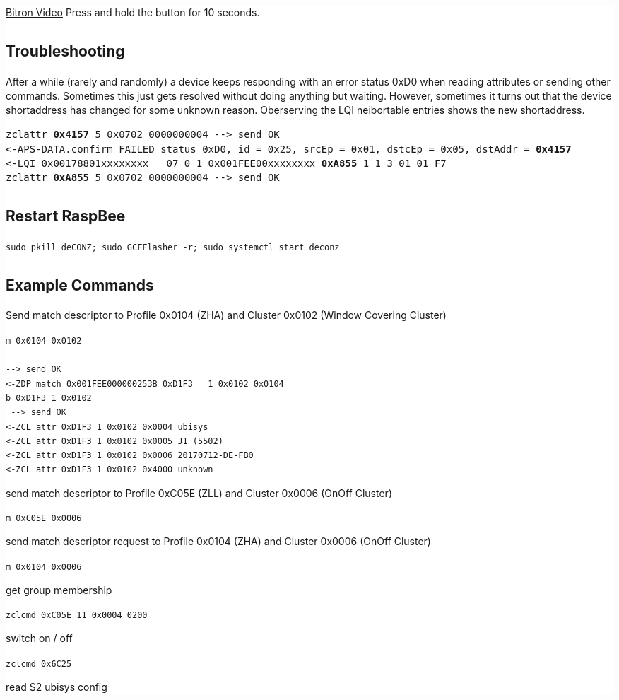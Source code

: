 
[Bitron Video](http://www.bitronvideo.eu/index.php/service/bitron-home/zb-registrierung/)
Press and hold the button for 10 seconds.


Troubleshooting
---------------

After a while (rarely and randomly) a device keeps responding with an error status 0xD0 when reading attributes or sending other commands. Sometimes this just gets resolved without doing anything but waiting. However, sometimes it turns out that the device shortaddress has changed for some unknown reason. Oberserving the LQI neibortable entries shows the new shortaddress.

<pre>
zclattr <b>0x4157</b> 5 0x0702 0000000004 --> send OK
<-APS-DATA.confirm FAILED status 0xD0, id = 0x25, srcEp = 0x01, dstcEp = 0x05, dstAddr = <b>0x4157</b>
<-LQI 0x00178801xxxxxxxx   07 0 1 0x001FEE00xxxxxxxx <b>0xA855</b> 1 1 3 01 01 F7
zclattr <b>0xA855</b> 5 0x0702 0000000004 --> send OK
</pre>

Restart RaspBee
---------------


    sudo pkill deCONZ; sudo GCFFlasher -r; sudo systemctl start deconz

Example Commands
----------------

Send match descriptor to Profile 0x0104 (ZHA) and Cluster 0x0102 (Window Covering Cluster)

    m 0x0104 0x0102

    --> send OK
    <-ZDP match 0x001FEE000000253B 0xD1F3   1 0x0102 0x0104
    b 0xD1F3 1 0x0102
     --> send OK
    <-ZCL attr 0xD1F3 1 0x0102 0x0004 ubisys
    <-ZCL attr 0xD1F3 1 0x0102 0x0005 J1 (5502)
    <-ZCL attr 0xD1F3 1 0x0102 0x0006 20170712-DE-FB0
    <-ZCL attr 0xD1F3 1 0x0102 0x4000 unknown

send match descriptor to Profile 0xC05E (ZLL) and Cluster 0x0006 (OnOff Cluster)

    m 0xC05E 0x0006

send match descriptor request to Profile 0x0104 (ZHA) and Cluster 0x0006 (OnOff Cluster)

    m 0x0104 0x0006

get group membership

    zclcmd 0xC05E 11 0x0004 0200

switch on / off

    zclcmd 0x6C25
    
read S2 ubisys config
